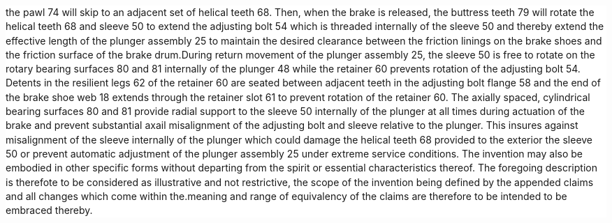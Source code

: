 the pawl 74 will skip to an adjacent set of helical teeth 68. Then, when the brake is released, the buttress teeth 79 will rotate the helical teeth 68 and sleeve 50 to extend the adjusting bolt 54 which is threaded internally of the sleeve 50 and thereby extend the effective length of the plunger assembly 25 to maintain the desired clearance between the friction linings on the brake shoes and the friction surface of the brake drum.During return movement of the plunger assembly 25, the sleeve 50 is free to rotate on the rotary bearing surfaces 80 and 81 internally of the plunger 48 while the retainer 60 prevents rotation of the adjusting bolt 54. Detents in the resilient legs 62 of the retainer 60 are seated between adjacent teeth in the adjusting bolt flange 58 and the end of the brake shoe web 18 extends through the retainer slot 61 to prevent rotation of the retainer 60. The axially spaced, cylindrical bearing surfaces 80 and 81 provide radial support to the sleeve 50 internally of the plunger at all times during actuation of the brake and prevent substantial axail misalignment of the adjusting bolt and sleeve relative to the plunger. This insures against misalignment of the sleeve internally of the plunger which could damage the helical teeth 68 provided to the exterior the sleeve 50 or prevent automatic adjustment of the plunger assembly 25 under extreme service conditions. The invention may also be embodied in other specific forms without departing from the spirit or essential characteristics thereof. The foregoing description is therefote to be considered as illustrative and not restrictive, the scope of the invention being defined by the appended claims and all changes which come within the.meaning and range of equivalency of the claims are therefore to be intended to be embraced thereby.